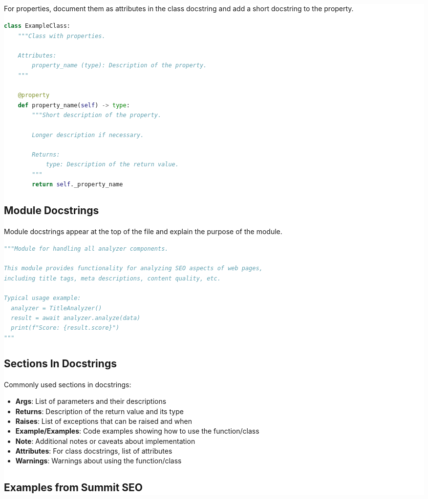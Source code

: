 For properties, document them as attributes in the class docstring and add a short docstring to the property.

```python
class ExampleClass:
    """Class with properties.
    
    Attributes:
        property_name (type): Description of the property.
    """
    
    @property
    def property_name(self) -> type:
        """Short description of the property.
        
        Longer description if necessary.
        
        Returns:
            type: Description of the return value.
        """
        return self._property_name
```

## Module Docstrings

Module docstrings appear at the top of the file and explain the purpose of the module.

```python
"""Module for handling all analyzer components.

This module provides functionality for analyzing SEO aspects of web pages,
including title tags, meta descriptions, content quality, etc.

Typical usage example:
  analyzer = TitleAnalyzer()
  result = await analyzer.analyze(data)
  print(f"Score: {result.score}")
"""
```

## Sections In Docstrings

Commonly used sections in docstrings:

- **Args**: List of parameters and their descriptions
- **Returns**: Description of the return value and its type
- **Raises**: List of exceptions that can be raised and when
- **Example/Examples**: Code examples showing how to use the function/class
- **Note**: Additional notes or caveats about implementation
- **Attributes**: For class docstrings, list of attributes
- **Warnings**: Warnings about using the function/class

## Examples from Summit SEO
